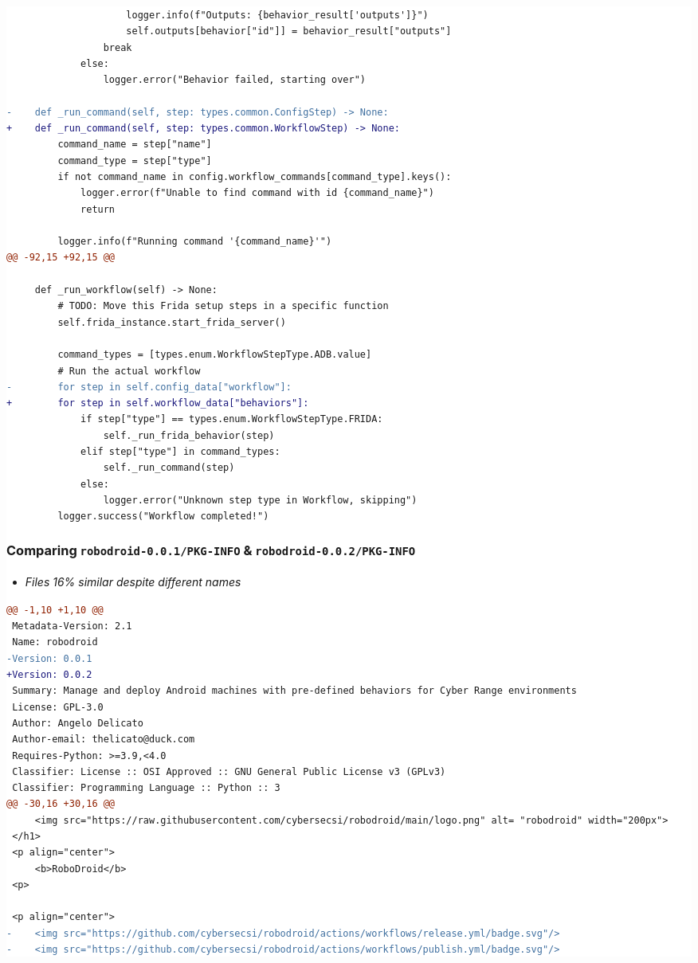 ```diff
                     logger.info(f"Outputs: {behavior_result['outputs']}")
                     self.outputs[behavior["id"]] = behavior_result["outputs"]
                 break
             else:
                 logger.error("Behavior failed, starting over")
 
-    def _run_command(self, step: types.common.ConfigStep) -> None:
+    def _run_command(self, step: types.common.WorkflowStep) -> None:
         command_name = step["name"]
         command_type = step["type"]
         if not command_name in config.workflow_commands[command_type].keys():
             logger.error(f"Unable to find command with id {command_name}")
             return
 
         logger.info(f"Running command '{command_name}'")
@@ -92,15 +92,15 @@
 
     def _run_workflow(self) -> None:
         # TODO: Move this Frida setup steps in a specific function
         self.frida_instance.start_frida_server()
 
         command_types = [types.enum.WorkflowStepType.ADB.value]
         # Run the actual workflow
-        for step in self.config_data["workflow"]:
+        for step in self.workflow_data["behaviors"]:
             if step["type"] == types.enum.WorkflowStepType.FRIDA:
                 self._run_frida_behavior(step)
             elif step["type"] in command_types:
                 self._run_command(step)
             else:
                 logger.error("Unknown step type in Workflow, skipping")
         logger.success("Workflow completed!")
```

### Comparing `robodroid-0.0.1/PKG-INFO` & `robodroid-0.0.2/PKG-INFO`

 * *Files 16% similar despite different names*

```diff
@@ -1,10 +1,10 @@
 Metadata-Version: 2.1
 Name: robodroid
-Version: 0.0.1
+Version: 0.0.2
 Summary: Manage and deploy Android machines with pre-defined behaviors for Cyber Range environments
 License: GPL-3.0
 Author: Angelo Delicato
 Author-email: thelicato@duck.com
 Requires-Python: >=3.9,<4.0
 Classifier: License :: OSI Approved :: GNU General Public License v3 (GPLv3)
 Classifier: Programming Language :: Python :: 3
@@ -30,16 +30,16 @@
     <img src="https://raw.githubusercontent.com/cybersecsi/robodroid/main/logo.png" alt= "robodroid" width="200px">
 </h1>
 <p align="center">
     <b>RoboDroid</b>
 <p>
 
 <p align="center">
-    <img src="https://github.com/cybersecsi/robodroid/actions/workflows/release.yml/badge.svg"/>
-    <img src="https://github.com/cybersecsi/robodroid/actions/workflows/publish.yml/badge.svg"/>
```